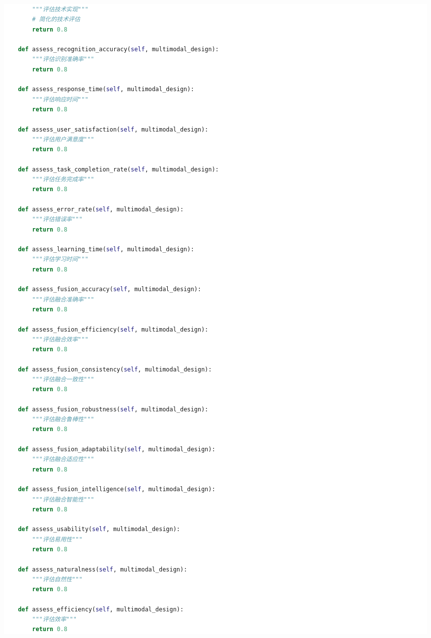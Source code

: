 ```python
        """评估技术实现"""
        # 简化的技术评估
        return 0.8
    
    def assess_recognition_accuracy(self, multimodal_design):
        """评估识别准确率"""
        return 0.8
    
    def assess_response_time(self, multimodal_design):
        """评估响应时间"""
        return 0.8
    
    def assess_user_satisfaction(self, multimodal_design):
        """评估用户满意度"""
        return 0.8
    
    def assess_task_completion_rate(self, multimodal_design):
        """评估任务完成率"""
        return 0.8
    
    def assess_error_rate(self, multimodal_design):
        """评估错误率"""
        return 0.8
    
    def assess_learning_time(self, multimodal_design):
        """评估学习时间"""
        return 0.8
    
    def assess_fusion_accuracy(self, multimodal_design):
        """评估融合准确率"""
        return 0.8
    
    def assess_fusion_efficiency(self, multimodal_design):
        """评估融合效率"""
        return 0.8
    
    def assess_fusion_consistency(self, multimodal_design):
        """评估融合一致性"""
        return 0.8
    
    def assess_fusion_robustness(self, multimodal_design):
        """评估融合鲁棒性"""
        return 0.8
    
    def assess_fusion_adaptability(self, multimodal_design):
        """评估融合适应性"""
        return 0.8
    
    def assess_fusion_intelligence(self, multimodal_design):
        """评估融合智能性"""
        return 0.8
    
    def assess_usability(self, multimodal_design):
        """评估易用性"""
        return 0.8
    
    def assess_naturalness(self, multimodal_design):
        """评估自然性"""
        return 0.8
    
    def assess_efficiency(self, multimodal_design):
        """评估效率"""
        return 0.8
```